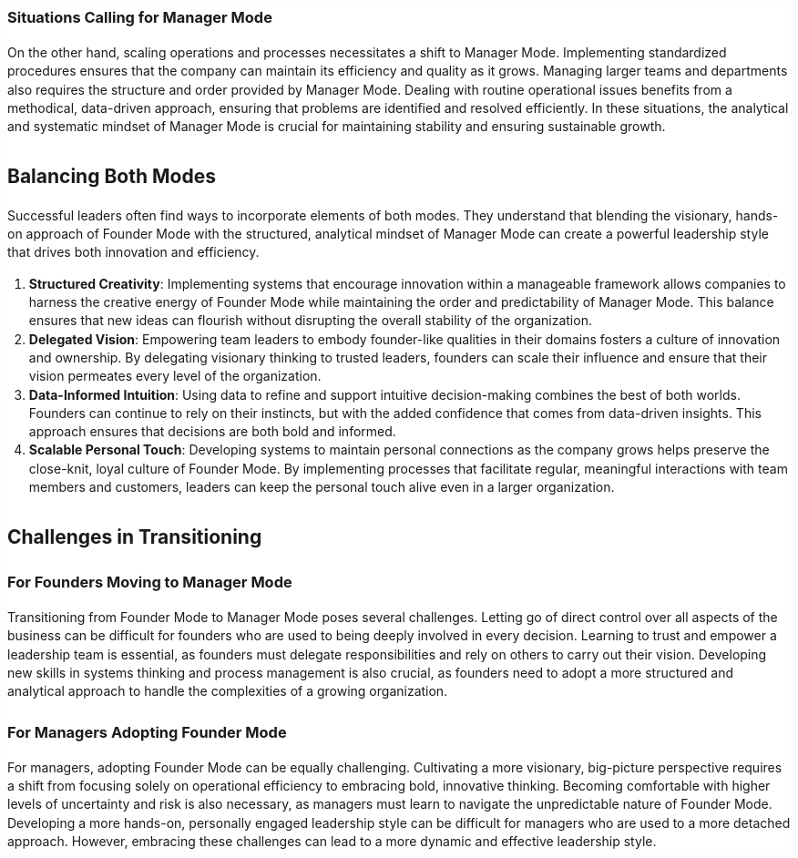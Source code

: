 ### Situations Calling for Manager Mode

On the other hand, scaling operations and processes necessitates a shift to Manager Mode. Implementing standardized procedures ensures that the company can maintain its efficiency and quality as it grows. Managing larger teams and departments also requires the structure and order provided by Manager Mode. Dealing with routine operational issues benefits from a methodical, data-driven approach, ensuring that problems are identified and resolved efficiently. In these situations, the analytical and systematic mindset of Manager Mode is crucial for maintaining stability and ensuring sustainable growth.

## Balancing Both Modes

Successful leaders often find ways to incorporate elements of both modes. They understand that blending the visionary, hands-on approach of Founder Mode with the structured, analytical mindset of Manager Mode can create a powerful leadership style that drives both innovation and efficiency.

1. **Structured Creativity**: Implementing systems that encourage innovation within a manageable framework allows companies to harness the creative energy of Founder Mode while maintaining the order and predictability of Manager Mode. This balance ensures that new ideas can flourish without disrupting the overall stability of the organization.
2. **Delegated Vision**: Empowering team leaders to embody founder-like qualities in their domains fosters a culture of innovation and ownership. By delegating visionary thinking to trusted leaders, founders can scale their influence and ensure that their vision permeates every level of the organization.
3. **Data-Informed Intuition**: Using data to refine and support intuitive decision-making combines the best of both worlds. Founders can continue to rely on their instincts, but with the added confidence that comes from data-driven insights. This approach ensures that decisions are both bold and informed.
4. **Scalable Personal Touch**: Developing systems to maintain personal connections as the company grows helps preserve the close-knit, loyal culture of Founder Mode. By implementing processes that facilitate regular, meaningful interactions with team members and customers, leaders can keep the personal touch alive even in a larger organization.

## Challenges in Transitioning

### For Founders Moving to Manager Mode

Transitioning from Founder Mode to Manager Mode poses several challenges. Letting go of direct control over all aspects of the business can be difficult for founders who are used to being deeply involved in every decision. Learning to trust and empower a leadership team is essential, as founders must delegate responsibilities and rely on others to carry out their vision. Developing new skills in systems thinking and process management is also crucial, as founders need to adopt a more structured and analytical approach to handle the complexities of a growing organization.

### For Managers Adopting Founder Mode

For managers, adopting Founder Mode can be equally challenging. Cultivating a more visionary, big-picture perspective requires a shift from focusing solely on operational efficiency to embracing bold, innovative thinking. Becoming comfortable with higher levels of uncertainty and risk is also necessary, as managers must learn to navigate the unpredictable nature of Founder Mode. Developing a more hands-on, personally engaged leadership style can be difficult for managers who are used to a more detached approach. However, embracing these challenges can lead to a more dynamic and effective leadership style.
